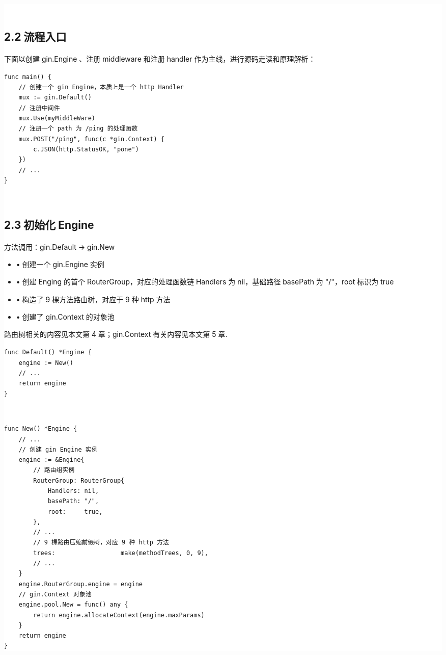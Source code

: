    
## 2.2 流程入口  
  
下面以创建 gin.Engine 、注册 middleware 和注册 handler 作为主线，进行源码走读和原理解析：  
```
func main() {
    // 创建一个 gin Engine，本质上是一个 http Handler
    mux := gin.Default()
    // 注册中间件
    mux.Use(myMiddleWare)
    // 注册一个 path 为 /ping 的处理函数
    mux.POST("/ping", func(c *gin.Context) {
        c.JSON(http.StatusOK, "pone")
    })
    // ...
}
```  
  
   
## 2.3 初始化 Engine  
  
方法调用：gin.Default -> gin.New  
- • 创建一个 gin.Engine 实例  
  
- • 创建 Enging 的首个 RouterGroup，对应的处理函数链 Handlers 为 nil，基础路径 basePath 为 "/"，root 标识为 true  
  
- • 构造了 9 棵方法路由树，对应于 9 种 http 方法  
  
- • 创建了 gin.Context 的对象池  
  
路由树相关的内容见本文第 4 章；gin.Context 有关内容见本文第 5 章.  
```
func Default() *Engine {
    engine := New()
    // ...
    return engine
}
```  
  
   
```
func New() *Engine {
    // ...
    // 创建 gin Engine 实例
    engine := &Engine{
        // 路由组实例
        RouterGroup: RouterGroup{
            Handlers: nil,
            basePath: "/",
            root:     true,
        },
        // ...
        // 9 棵路由压缩前缀树，对应 9 种 http 方法
        trees:                  make(methodTrees, 0, 9),
        // ...
    }
    engine.RouterGroup.engine = engine     
    // gin.Context 对象池   
    engine.pool.New = func() any {
        return engine.allocateContext(engine.maxParams)
    }
    return engine
}
```  
  